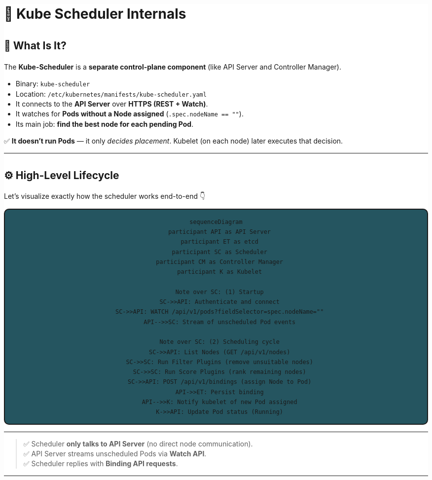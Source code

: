 # 🧭 **Kube Scheduler Internals**

## 📖 **What Is It?**

The **Kube-Scheduler** is a **separate control-plane component** (like API Server and Controller Manager).

- Binary: `kube-scheduler`
- Location: `/etc/kubernetes/manifests/kube-scheduler.yaml`
- It connects to the **API Server** over **HTTPS (REST + Watch)**.
- It watches for **Pods without a Node assigned** (`.spec.nodeName == ""`).
- Its main job: **find the best node for each pending Pod**.

✅ **It doesn’t run Pods** — it only _decides placement_.
Kubelet (on each node) later executes that decision.

---

## ⚙️ **High-Level Lifecycle**

Let’s visualize exactly how the scheduler works end-to-end 👇

<div align="center" style="background-color: #255560ff; border-radius: 10px; border: 2px solid">

```mermaid
sequenceDiagram
  participant API as API Server
  participant ET as etcd
  participant SC as Scheduler
  participant CM as Controller Manager
  participant K as Kubelet

  Note over SC: (1) Startup
  SC->>API: Authenticate and connect
  SC->>API: WATCH /api/v1/pods?fieldSelector=spec.nodeName=""
  API-->>SC: Stream of unscheduled Pod events

  Note over SC: (2) Scheduling cycle
  SC->>API: List Nodes (GET /api/v1/nodes)
  SC->>SC: Run Filter Plugins (remove unsuitable nodes)
  SC->>SC: Run Score Plugins (rank remaining nodes)
  SC->>API: POST /api/v1/bindings (assign Node to Pod)
  API->>ET: Persist binding
  API-->>K: Notify kubelet of new Pod assigned
  K->>API: Update Pod status (Running)
```

</div>

---

> ✅ Scheduler **only talks to API Server** (no direct node communication).  
> ✅ API Server streams unscheduled Pods via **Watch API**.  
> ✅ Scheduler replies with **Binding API requests**.

---